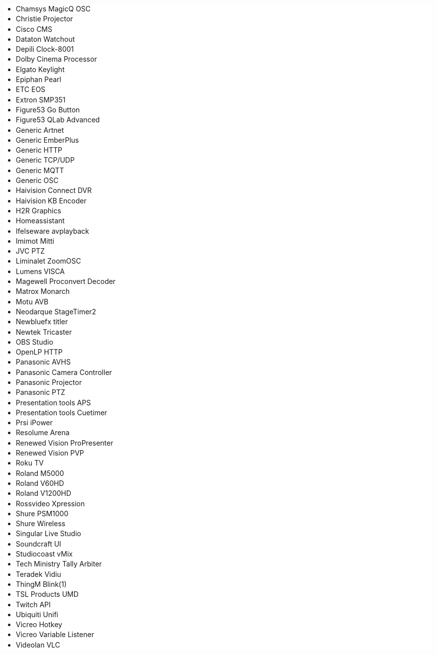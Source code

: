 - Chamsys MagicQ OSC
- Christie Projector
- Cisco CMS
- Dataton Watchout
- Depili Clock-8001
- Dolby Cinema Processor
- Elgato Keylight
- Epiphan Pearl
- ETC EOS
- Extron SMP351
- Figure53 Go Button
- Figure53 QLab Advanced
- Generic Artnet
- Generic EmberPlus
- Generic HTTP
- Generic TCP/UDP
- Generic MQTT
- Generic OSC
- Haivision Connect DVR
- Haivision KB Encoder
- H2R Graphics
- Homeassistant
- Ifelseware avplayback
- Imimot Mitti
- JVC PTZ
- Liminalet ZoomOSC
- Lumens VISCA
- Magewell Proconvert Decoder
- Matrox Monarch
- Motu AVB
- Neodarque StageTimer2
- Newbluefx titler
- Newtek Tricaster
- OBS Studio
- OpenLP HTTP
- Panasonic AVHS
- Panasonic Camera Controller
- Panasonic Projector
- Panasonic PTZ
- Presentation tools APS
- Presentation tools Cuetimer
- Prsi iPower
- Resolume Arena
- Renewed Vision ProPresenter
- Renewed Vision PVP
- Roku TV
- Roland M5000
- Roland V60HD
- Roland V1200HD
- Rossvideo Xpression
- Shure PSM1000
- Shure Wireless
- Singular Live Studio
- Soundcraft UI
- Studiocoast vMix
- Tech Ministry Tally Arbiter
- Teradek Vidiu
- ThingM Blink(1)
- TSL Products UMD
- Twitch API
- Ubiquiti Unifi
- Vicreo Hotkey
- Vicreo Variable Listener
- Videolan VLC